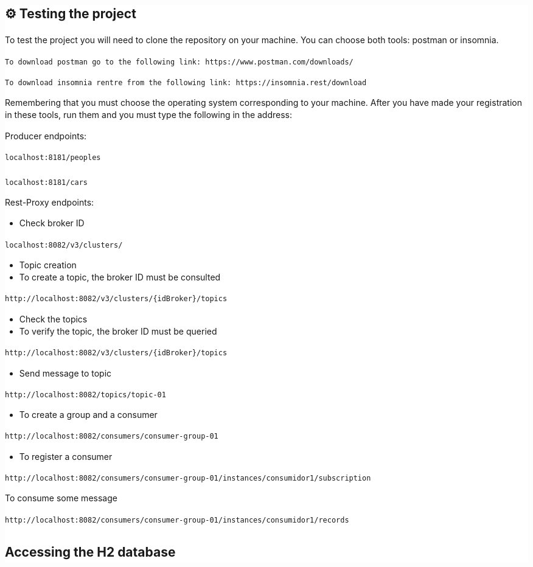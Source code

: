 ## ⚙️ Testing the project


To test the project you will need to clone the repository on your machine. You can choose both tools: postman or insomnia.
```
To download postman go to the following link: https://www.postman.com/downloads/
```
```
To download insomnia rentre from the following link: https://insomnia.rest/download
```
Remembering that you must choose the operating system corresponding to your machine.
After you have made your registration in these tools, run them and you must type the following in the address: 


Producer endpoints:
```
localhost:8181/peoples

localhost:8181/cars
```
Rest-Proxy endpoints:

- Check broker ID 
```
localhost:8082/v3/clusters/
```
- Topic creation
- To create a topic, the broker ID must be consulted
```
http://localhost:8082/v3/clusters/{idBroker}/topics
```
- Check the topics
- To verify the topic, the broker ID must be queried
```
http://localhost:8082/v3/clusters/{idBroker}/topics
```

- Send message to topic

```
http://localhost:8082/topics/topic-01
```
- To create a group and a consumer
```
http://localhost:8082/consumers/consumer-group-01
```

- To register a consumer
```
http://localhost:8082/consumers/consumer-group-01/instances/consumidor1/subscription
```

To consume some message
```
http://localhost:8082/consumers/consumer-group-01/instances/consumidor1/records
```
## Accessing the H2 database
